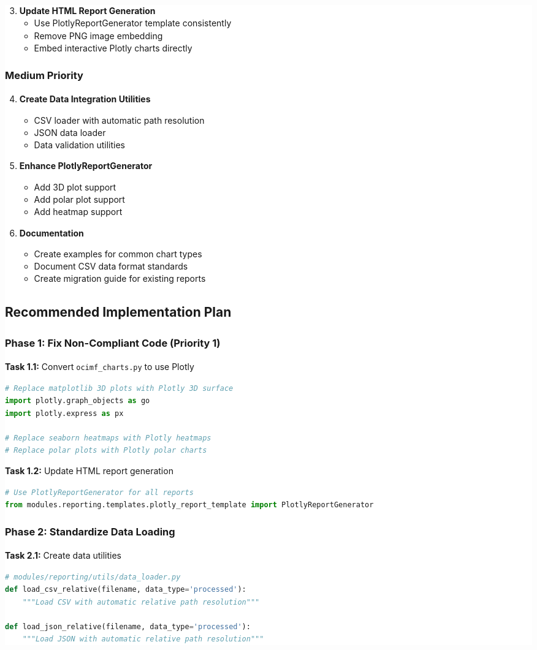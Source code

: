 3. **Update HTML Report Generation**
   - Use PlotlyReportGenerator template consistently
   - Remove PNG image embedding
   - Embed interactive Plotly charts directly

### Medium Priority

4. **Create Data Integration Utilities**
   - CSV loader with automatic path resolution
   - JSON data loader
   - Data validation utilities

5. **Enhance PlotlyReportGenerator**
   - Add 3D plot support
   - Add polar plot support
   - Add heatmap support

6. **Documentation**
   - Create examples for common chart types
   - Document CSV data format standards
   - Create migration guide for existing reports

## Recommended Implementation Plan

### Phase 1: Fix Non-Compliant Code (Priority 1)

**Task 1.1:** Convert `ocimf_charts.py` to use Plotly
```python
# Replace matplotlib 3D plots with Plotly 3D surface
import plotly.graph_objects as go
import plotly.express as px

# Replace seaborn heatmaps with Plotly heatmaps
# Replace polar plots with Plotly polar charts
```

**Task 1.2:** Update HTML report generation
```python
# Use PlotlyReportGenerator for all reports
from modules.reporting.templates.plotly_report_template import PlotlyReportGenerator
```

### Phase 2: Standardize Data Loading

**Task 2.1:** Create data utilities
```python
# modules/reporting/utils/data_loader.py
def load_csv_relative(filename, data_type='processed'):
    """Load CSV with automatic relative path resolution"""

def load_json_relative(filename, data_type='processed'):
    """Load JSON with automatic relative path resolution"""
```
